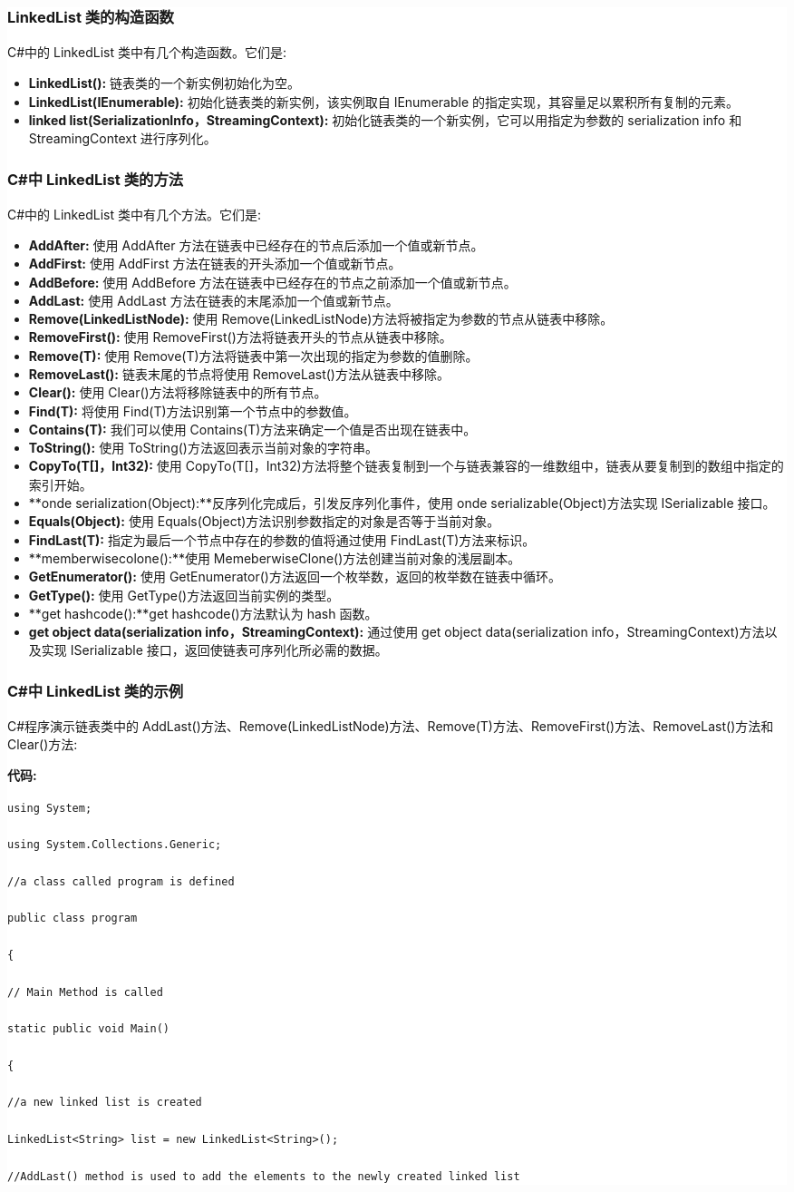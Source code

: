 ### LinkedList 类的构造函数

C#中的 LinkedList 类中有几个构造函数。它们是:

*   **LinkedList():** 链表类的一个新实例初始化为空。
*   **LinkedList(IEnumerable):** 初始化链表类的新实例，该实例取自 IEnumerable 的指定实现，其容量足以累积所有复制的元素。
*   **linked list(SerializationInfo，StreamingContext):** 初始化链表类的一个新实例，它可以用指定为参数的 serialization info 和 StreamingContext 进行序列化。

### C#中 LinkedList 类的方法

C#中的 LinkedList 类中有几个方法。它们是:

*   **AddAfter:** 使用 AddAfter 方法在链表中已经存在的节点后添加一个值或新节点。
*   **AddFirst:** 使用 AddFirst 方法在链表的开头添加一个值或新节点。
*   **AddBefore:** 使用 AddBefore 方法在链表中已经存在的节点之前添加一个值或新节点。
*   **AddLast:** 使用 AddLast 方法在链表的末尾添加一个值或新节点。
*   **Remove(LinkedListNode):** 使用 Remove(LinkedListNode)方法将被指定为参数的节点从链表中移除。
*   **RemoveFirst():** 使用 RemoveFirst()方法将链表开头的节点从链表中移除。
*   **Remove(T):** 使用 Remove(T)方法将链表中第一次出现的指定为参数的值删除。
*   **RemoveLast():** 链表末尾的节点将使用 RemoveLast()方法从链表中移除。
*   **Clear():** 使用 Clear()方法将移除链表中的所有节点。
*   **Find(T):** 将使用 Find(T)方法识别第一个节点中的参数值。
*   **Contains(T):** 我们可以使用 Contains(T)方法来确定一个值是否出现在链表中。
*   **ToString():** 使用 ToString()方法返回表示当前对象的字符串。
*   **CopyTo(T[]，Int32):** 使用 CopyTo(T[]，Int32)方法将整个链表复制到一个与链表兼容的一维数组中，链表从要复制到的数组中指定的索引开始。
*   **onde serialization(Object):**反序列化完成后，引发反序列化事件，使用 onde serializable(Object)方法实现 ISerializable 接口。
*   **Equals(Object):** 使用 Equals(Object)方法识别参数指定的对象是否等于当前对象。
*   **FindLast(T):** 指定为最后一个节点中存在的参数的值将通过使用 FindLast(T)方法来标识。
*   **memberwisecolone():**使用 MemeberwiseClone()方法创建当前对象的浅层副本。
*   **GetEnumerator():** 使用 GetEnumerator()方法返回一个枚举数，返回的枚举数在链表中循环。
*   **GetType():** 使用 GetType()方法返回当前实例的类型。
*   **get hashcode():**get hashcode()方法默认为 hash 函数。
*   **get object data(serialization info，StreamingContext):** 通过使用 get object data(serialization info，StreamingContext)方法以及实现 ISerializable 接口，返回使链表可序列化所必需的数据。

### C#中 LinkedList 类的示例

C#程序演示链表类中的 AddLast()方法、Remove(LinkedListNode)方法、Remove(T)方法、RemoveFirst()方法、RemoveLast()方法和 Clear()方法:

**代码:**

```
using System;

using System.Collections.Generic;

//a class called program is defined

public class program

{

// Main Method is called

static public void Main()

{

//a new linked list is created

LinkedList<String> list = new LinkedList<String>();

//AddLast() method is used to add the elements to the newly created linked list
```